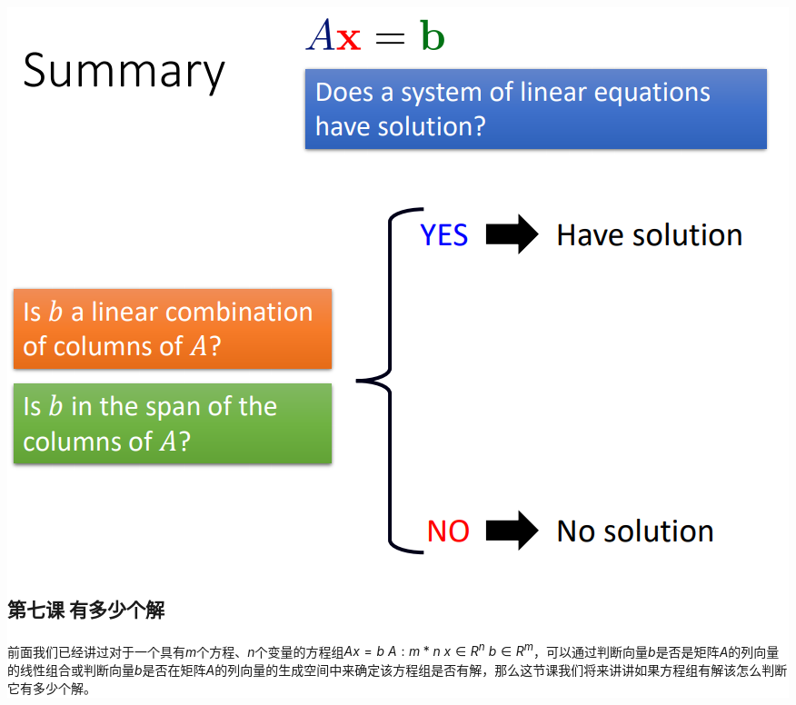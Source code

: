 ![](./images/6/总结.png)


<a id="markdown-第七课-有多少个解" name="第七课-有多少个解"></a>
## 第七课 有多少个解

前面我们已经讲过对于一个具有$m$个方程、$n$个变量的方程组$Ax=b \ A:m*n \ x\in R^{n} \ b \in R^{m}$，可以通过判断向量$b$是否是矩阵$A$的列向量的线性组合或判断向量$b$是否在矩阵$A$的列向量的生成空间中来确定该方程组是否有解，那么这节课我们将来讲讲如果方程组有解该怎么判断它有多少个解。
